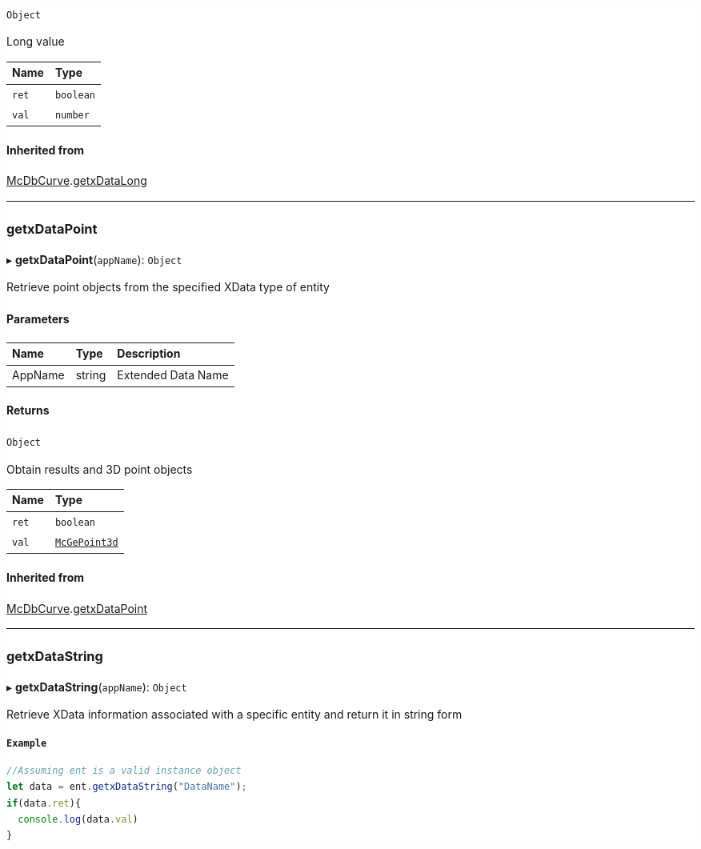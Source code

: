 `Object`

Long value

| Name | Type |
| :------ | :------ |
| `ret` | `boolean` |
| `val` | `number` |

#### Inherited from

[McDbCurve](2d.McDbCurve.md).[getxDataLong](2d.McDbCurve.md#getxdatalong)

___

### getxDataPoint

▸ **getxDataPoint**(`appName`): `Object`

Retrieve point objects from the specified XData type of entity

#### Parameters

| Name | Type | Description |
| :------ | :------ | :------ |
|AppName | string | Extended Data Name|

#### Returns

`Object`

Obtain results and 3D point objects

| Name | Type |
| :------ | :------ |
| `ret` | `boolean` |
| `val` | [`McGePoint3d`](2d.McGePoint3d.md) |

#### Inherited from

[McDbCurve](2d.McDbCurve.md).[getxDataPoint](2d.McDbCurve.md#getxdatapoint)

___

### getxDataString

▸ **getxDataString**(`appName`): `Object`

Retrieve XData information associated with a specific entity and return it in string form

**`Example`**

```ts
//Assuming ent is a valid instance object
let data = ent.getxDataString("DataName");
if(data.ret){
  console.log(data.val)
}
```
